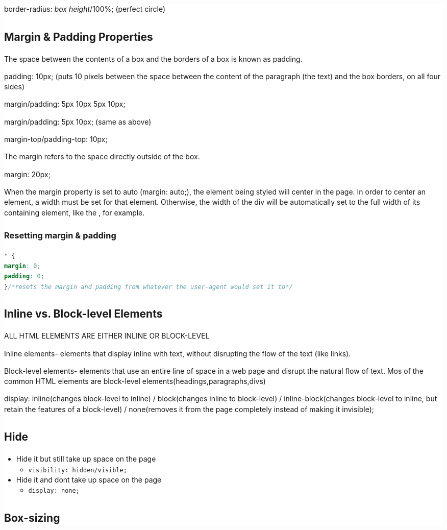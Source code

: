 border-radius: *box height*/100%; (perfect circle)

## Margin & Padding Properties

The space between the contents of a box and the borders of a box is known as padding.

padding: 10px; (puts 10 pixels between the space between the content of the paragraph (the text) and the box borders, on all four sides)

margin/padding: 5px 10px 5px 10px;

margin/padding: 5px 10px; (same as above)

margin-top/padding-top: 10px;

The margin refers to the space directly outside of the box.

margin: 20px;

When the margin property is set to auto (margin: auto;), the element being styled will center in the page. In order to center an element, a width must be set for that element. Otherwise, the width of the div will be automatically set to the full width of its containing element, like the <body>, for example.

### Resetting margin & padding

```css
* {
margin: 0;
padding: 0;
}/*resets the margin and padding from whatever the user-agent would set it to*/
```

## Inline vs. Block-level Elements

ALL HTML ELEMENTS ARE EITHER INLINE OR BLOCK-LEVEL

Inline elements- elements that display inline with text, without disrupting the flow of the text (like links).

Block-level elements- elements that use an entire line of space in a web page and disrupt the natural flow of text. Mos of the common HTML elements are block-level elements(headings,paragraphs,divs)

display: inline(changes block-level to inline) / block(changes inline to block-level) / inline-block(changes block-level to inline, but retain the features of a block-level) / none(removes it from the page completely instead of making it invisible);

## Hide

- Hide it but still take up space on the page
  - `visibility: hidden/visible;`
- Hide it and dont take up space on the page
  - `display: none;`

## Box-sizing
